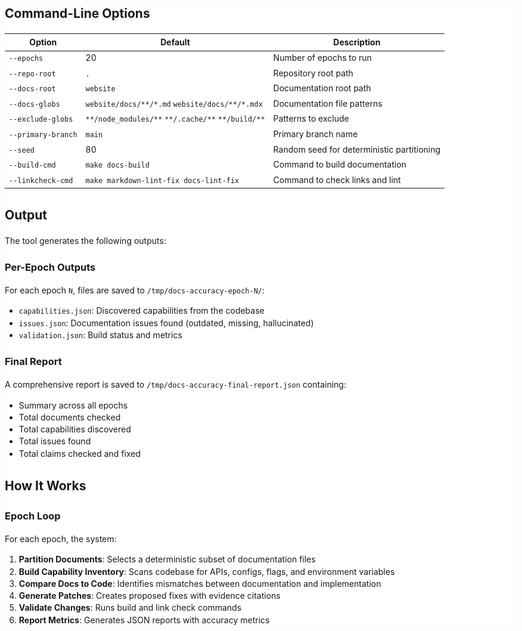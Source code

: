 ## Command-Line Options

| Option | Default | Description |
|--------|---------|-------------|
| `--epochs` | 20 | Number of epochs to run |
| `--repo-root` | `.` | Repository root path |
| `--docs-root` | `website` | Documentation root path |
| `--docs-globs` | `website/docs/**/*.md` `website/docs/**/*.mdx` | Documentation file patterns |
| `--exclude-globs` | `**/node_modules/**` `**/.cache/**` `**/build/**` | Patterns to exclude |
| `--primary-branch` | `main` | Primary branch name |
| `--seed` | 80 | Random seed for deterministic partitioning |
| `--build-cmd` | `make docs-build` | Command to build documentation |
| `--linkcheck-cmd` | `make markdown-lint-fix docs-lint-fix` | Command to check links and lint |

## Output

The tool generates the following outputs:

### Per-Epoch Outputs

For each epoch `N`, files are saved to `/tmp/docs-accuracy-epoch-N/`:

- `capabilities.json`: Discovered capabilities from the codebase
- `issues.json`: Documentation issues found (outdated, missing, hallucinated)
- `validation.json`: Build status and metrics

### Final Report

A comprehensive report is saved to `/tmp/docs-accuracy-final-report.json` containing:

- Summary across all epochs
- Total documents checked
- Total capabilities discovered
- Total issues found
- Total claims checked and fixed

## How It Works

### Epoch Loop

For each epoch, the system:

1. **Partition Documents**: Selects a deterministic subset of documentation files
2. **Build Capability Inventory**: Scans codebase for APIs, configs, flags, and environment variables
3. **Compare Docs to Code**: Identifies mismatches between documentation and implementation
4. **Generate Patches**: Creates proposed fixes with evidence citations
5. **Validate Changes**: Runs build and link check commands
6. **Report Metrics**: Generates JSON reports with accuracy metrics
